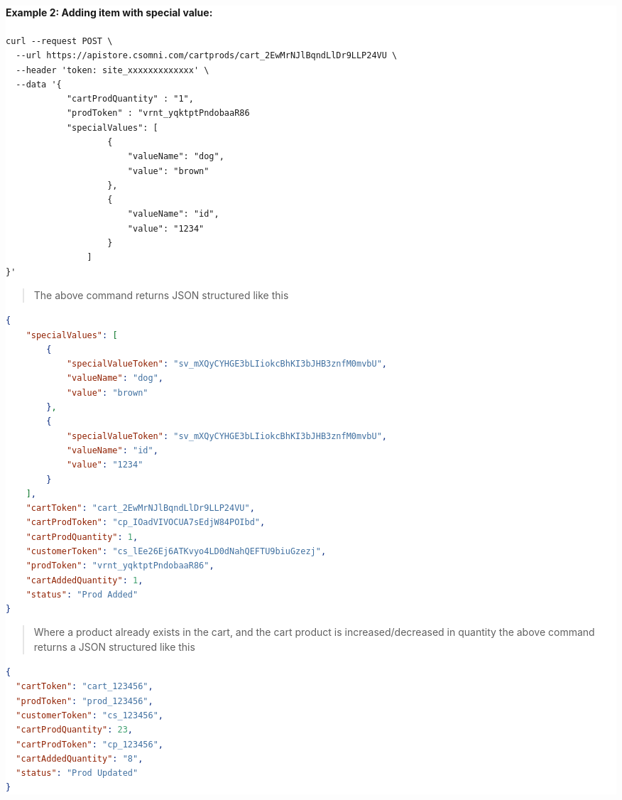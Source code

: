 #### Example 2: Adding item with special value:

```shell
curl --request POST \
  --url https://apistore.csomni.com/cartprods/cart_2EwMrNJlBqndLlDr9LLP24VU \
  --header 'token: site_xxxxxxxxxxxxx' \
  --data '{
            "cartProdQuantity" : "1",
            "prodToken" : "vrnt_yqktptPndobaaR86
            "specialValues": [
                    {
                        "valueName": "dog",
                        "value": "brown"
                    },
                    {
                        "valueName": "id",
                        "value": "1234"
                    }
                ]
}'

```

> The above command returns JSON structured like this

```json
{
    "specialValues": [
        {
            "specialValueToken": "sv_mXQyCYHGE3bLIiokcBhKI3bJHB3znfM0mvbU",
            "valueName": "dog",
            "value": "brown"
        },
        {
            "specialValueToken": "sv_mXQyCYHGE3bLIiokcBhKI3bJHB3znfM0mvbU",
            "valueName": "id",
            "value": "1234"
        }
    ],
    "cartToken": "cart_2EwMrNJlBqndLlDr9LLP24VU",
    "cartProdToken": "cp_IOadVIVOCUA7sEdjW84POIbd",
    "cartProdQuantity": 1,
    "customerToken": "cs_lEe26Ej6ATKvyo4LD0dNahQEFTU9biuGzezj",
    "prodToken": "vrnt_yqktptPndobaaR86",
    "cartAddedQuantity": 1,
    "status": "Prod Added"
}
```

> Where a product already exists in the cart, and the cart product is increased/decreased in quantity the above command returns a JSON structured like this

```json
{
  "cartToken": "cart_123456",
  "prodToken": "prod_123456",
  "customerToken": "cs_123456",
  "cartProdQuantity": 23,
  "cartProdToken": "cp_123456",
  "cartAddedQuantity": "8",
  "status": "Prod Updated"
}
```
